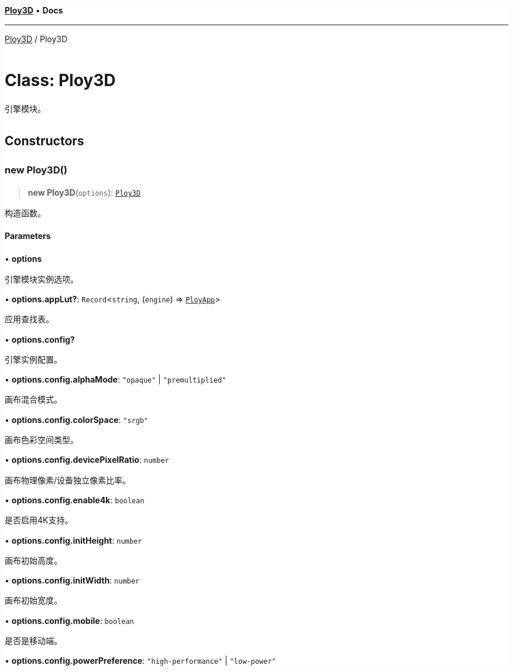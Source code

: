 [**Ploy3D**](../README.md) • **Docs**

***

[Ploy3D](../README.md) / Ploy3D

# Class: Ploy3D

引擎模块。

## Constructors

### new Ploy3D()

> **new Ploy3D**(`options`): [`Ploy3D`](Ploy3D.md)

构造函数。

#### Parameters

• **options**

引擎模块实例选项。

• **options.appLut?**: `Record`\<`string`, (`engine`) => [`PloyApp`](PloyApp.md)\>

应用查找表。

• **options.config?**

引擎实例配置。

• **options.config.alphaMode**: `"opaque"` \| `"premultiplied"`

画布混合模式。

• **options.config.colorSpace**: `"srgb"`

画布色彩空间类型。

• **options.config.devicePixelRatio**: `number`

画布物理像素/设备独立像素比率。

• **options.config.enable4k**: `boolean`

是否启用4K支持。

• **options.config.initHeight**: `number`

画布初始高度。

• **options.config.initWidth**: `number`

画布初始宽度。

• **options.config.mobile**: `boolean`

是否是移动端。

• **options.config.powerPreference**: `"high-performance"` \| `"low-power"`

